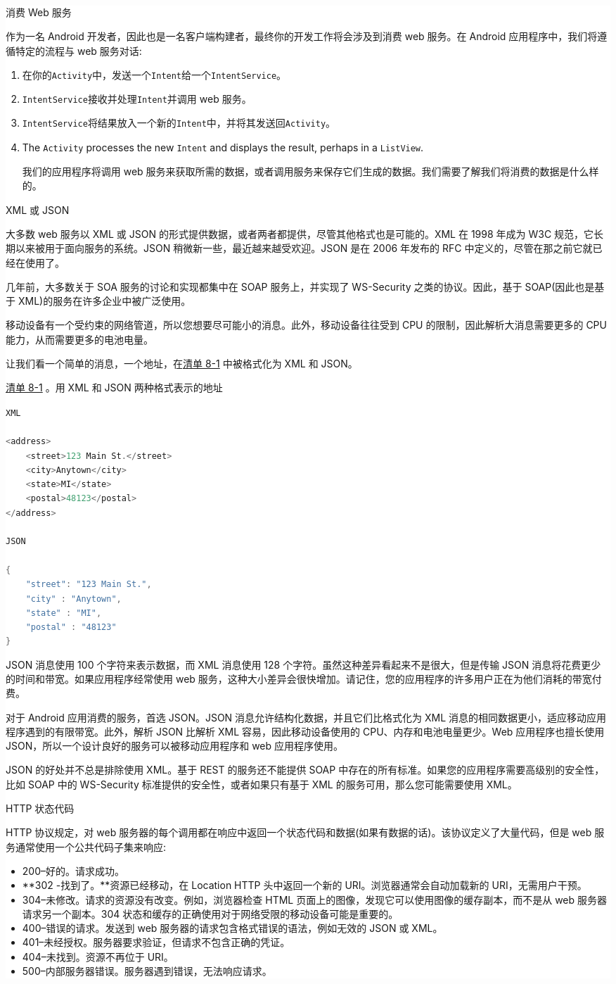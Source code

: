 消费 Web 服务

作为一名 Android 开发者，因此也是一名客户端构建者，最终你的开发工作将会涉及到消费 web 服务。在 Android 应用程序中，我们将遵循特定的流程与 web 服务对话:

1.  在你的`Activity`中，发送一个`Intent`给一个`IntentService`。
2.  `IntentService`接收并处理`Intent`并调用 web 服务。
3.  `IntentService`将结果放入一个新的`Intent`中，并将其发送回`Activity`。
4.  The `Activity` processes the new `Intent` and displays the result, perhaps in a `ListView`.

    我们的应用程序将调用 web 服务来获取所需的数据，或者调用服务来保存它们生成的数据。我们需要了解我们将消费的数据是什么样的。

XML 或 JSON

大多数 web 服务以 XML 或 JSON 的形式提供数据，或者两者都提供，尽管其他格式也是可能的。XML 在 1998 年成为 W3C 规范，它长期以来被用于面向服务的系统。JSON 稍微新一些，最近越来越受欢迎。JSON 是在 2006 年发布的 RFC 中定义的，尽管在那之前它就已经在使用了。

几年前，大多数关于 SOA 服务的讨论和实现都集中在 SOAP 服务上，并实现了 WS-Security 之类的协议。因此，基于 SOAP(因此也是基于 XML)的服务在许多企业中被广泛使用。

移动设备有一个受约束的网络管道，所以您想要尽可能小的消息。此外，移动设备往往受到 CPU 的限制，因此解析大消息需要更多的 CPU 能力，从而需要更多的电池电量。

让我们看一个简单的消息，一个地址，在[清单 8-1](#list1) 中被格式化为 XML 和 JSON。

[清单 8-1](#_list1) 。用 XML 和 JSON 两种格式表示的地址

```java
XML

<address>
    <street>123 Main St.</street>
    <city>Anytown</city>
    <state>MI</state>
    <postal>48123</postal>
</address>

JSON

{
    "street": "123 Main St.",
    "city" : "Anytown",
    "state" : "MI",
    "postal" : "48123"
}
```

JSON 消息使用 100 个字符来表示数据，而 XML 消息使用 128 个字符。虽然这种差异看起来不是很大，但是传输 JSON 消息将花费更少的时间和带宽。如果应用程序经常使用 web 服务，这种大小差异会很快增加。请记住，您的应用程序的许多用户正在为他们消耗的带宽付费。

对于 Android 应用消费的服务，首选 JSON。JSON 消息允许结构化数据，并且它们比格式化为 XML 消息的相同数据更小，适应移动应用程序遇到的有限带宽。此外，解析 JSON 比解析 XML 容易，因此移动设备使用的 CPU、内存和电池电量更少。Web 应用程序也擅长使用 JSON，所以一个设计良好的服务可以被移动应用程序和 web 应用程序使用。

JSON 的好处并不总是排除使用 XML。基于 REST 的服务还不能提供 SOAP 中存在的所有标准。如果您的应用程序需要高级别的安全性，比如 SOAP 中的 WS-Security 标准提供的安全性，或者如果只有基于 XML 的服务可用，那么您可能需要使用 XML。

HTTP 状态代码

HTTP 协议规定，对 web 服务器的每个调用都在响应中返回一个状态代码和数据(如果有数据的话)。该协议定义了大量代码，但是 web 服务通常使用一个公共代码子集来响应:

*   200–好的。请求成功。
*   **302 -找到了。**资源已经移动，在 Location HTTP 头中返回一个新的 URI。浏览器通常会自动加载新的 URI，无需用户干预。
*   304–未修改。请求的资源没有改变。例如，浏览器检查 HTML 页面上的图像，发现它可以使用图像的缓存副本，而不是从 web 服务器请求另一个副本。304 状态和缓存的正确使用对于网络受限的移动设备可能是重要的。
*   400–错误的请求。发送到 web 服务器的请求包含格式错误的语法，例如无效的 JSON 或 XML。
*   401–未经授权。服务器要求验证，但请求不包含正确的凭证。
*   404–未找到。资源不再位于 URI。
*   500–内部服务器错误。服务器遇到错误，无法响应请求。
